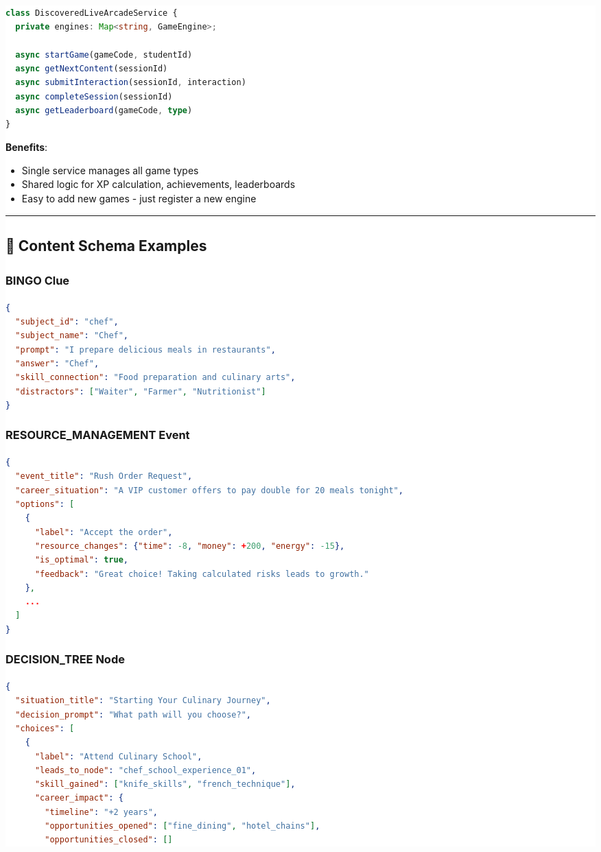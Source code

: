 ```typescript
class DiscoveredLiveArcadeService {
  private engines: Map<string, GameEngine>;

  async startGame(gameCode, studentId)
  async getNextContent(sessionId)
  async submitInteraction(sessionId, interaction)
  async completeSession(sessionId)
  async getLeaderboard(gameCode, type)
}
```

**Benefits**:
- Single service manages all game types
- Shared logic for XP calculation, achievements, leaderboards
- Easy to add new games - just register a new engine

---

## 📝 Content Schema Examples

### BINGO Clue
```json
{
  "subject_id": "chef",
  "subject_name": "Chef",
  "prompt": "I prepare delicious meals in restaurants",
  "answer": "Chef",
  "skill_connection": "Food preparation and culinary arts",
  "distractors": ["Waiter", "Farmer", "Nutritionist"]
}
```

### RESOURCE_MANAGEMENT Event
```json
{
  "event_title": "Rush Order Request",
  "career_situation": "A VIP customer offers to pay double for 20 meals tonight",
  "options": [
    {
      "label": "Accept the order",
      "resource_changes": {"time": -8, "money": +200, "energy": -15},
      "is_optimal": true,
      "feedback": "Great choice! Taking calculated risks leads to growth."
    },
    ...
  ]
}
```

### DECISION_TREE Node
```json
{
  "situation_title": "Starting Your Culinary Journey",
  "decision_prompt": "What path will you choose?",
  "choices": [
    {
      "label": "Attend Culinary School",
      "leads_to_node": "chef_school_experience_01",
      "skill_gained": ["knife_skills", "french_technique"],
      "career_impact": {
        "timeline": "+2 years",
        "opportunities_opened": ["fine_dining", "hotel_chains"],
        "opportunities_closed": []
```